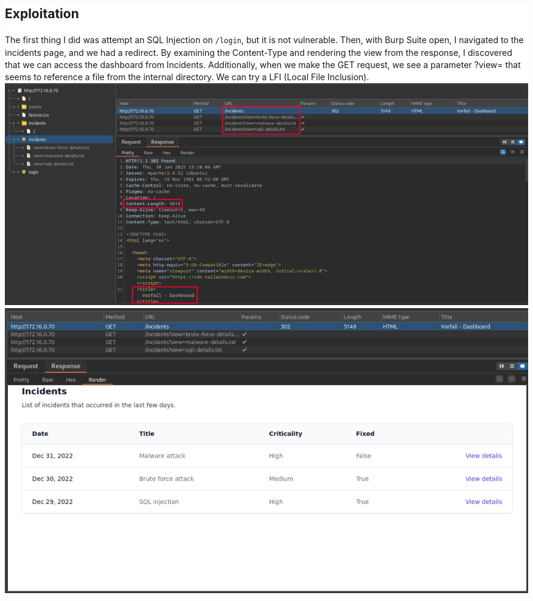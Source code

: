 ## Exploitation
The first thing I did was attempt an SQL Injection on `/login`, but it is not vulnerable. Then, with Burp Suite open, I navigated to the incidents page, and we had a redirect. By examining the Content-Type and rendering the view from the response, I discovered that we can access the dashboard from Incidents. Additionally, when we make the GET request, we see a parameter ?view= that seems to reference a file from the internal directory. We can try a LFI (Local File Inclusion). 
![Redirect Incidents](../images/vorfall/redirect_incidents_1.png)
![Redirect Incidents](../images/vorfall/redirect_incidents_2.png)
